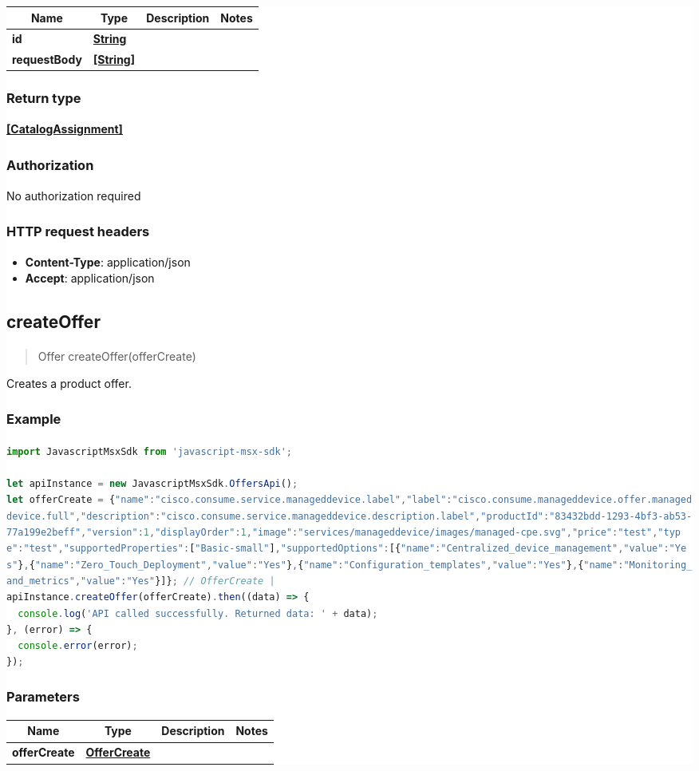 
Name | Type | Description  | Notes
------------- | ------------- | ------------- | -------------
 **id** | [**String**](.md)|  | 
 **requestBody** | [**[String]**](String.md)|  | 

### Return type

[**[CatalogAssignment]**](CatalogAssignment.md)

### Authorization

No authorization required

### HTTP request headers

- **Content-Type**: application/json
- **Accept**: application/json


## createOffer

> Offer createOffer(offerCreate)

Creates a product offer.

### Example

```javascript
import JavascriptMsxSdk from 'javascript-msx-sdk';

let apiInstance = new JavascriptMsxSdk.OffersApi();
let offerCreate = {"name":"cisco.consume.service.manageddevice.label","label":"cisco.consume.manageddevice.offer.manageddevice.full","description":"cisco.consume.service.manageddevice.description.label","productId":"83432bdd-1293-4bf3-ab53-77a199e2beff","version":1,"displayOrder":1,"image":"services/manageddevice/images/managed-cpe.svg","price":"test","type":"test","supportedProperties":["Basic-small"],"supportedOptions":[{"name":"Centralized_device_management","value":"Yes"},{"name":"Zero_Touch_Deployment","value":"Yes"},{"name":"Configuration_templates","value":"Yes"},{"name":"Monitoring_and_metrics","value":"Yes"}]}; // OfferCreate | 
apiInstance.createOffer(offerCreate).then((data) => {
  console.log('API called successfully. Returned data: ' + data);
}, (error) => {
  console.error(error);
});

```

### Parameters


Name | Type | Description  | Notes
------------- | ------------- | ------------- | -------------
 **offerCreate** | [**OfferCreate**](OfferCreate.md)|  | 
